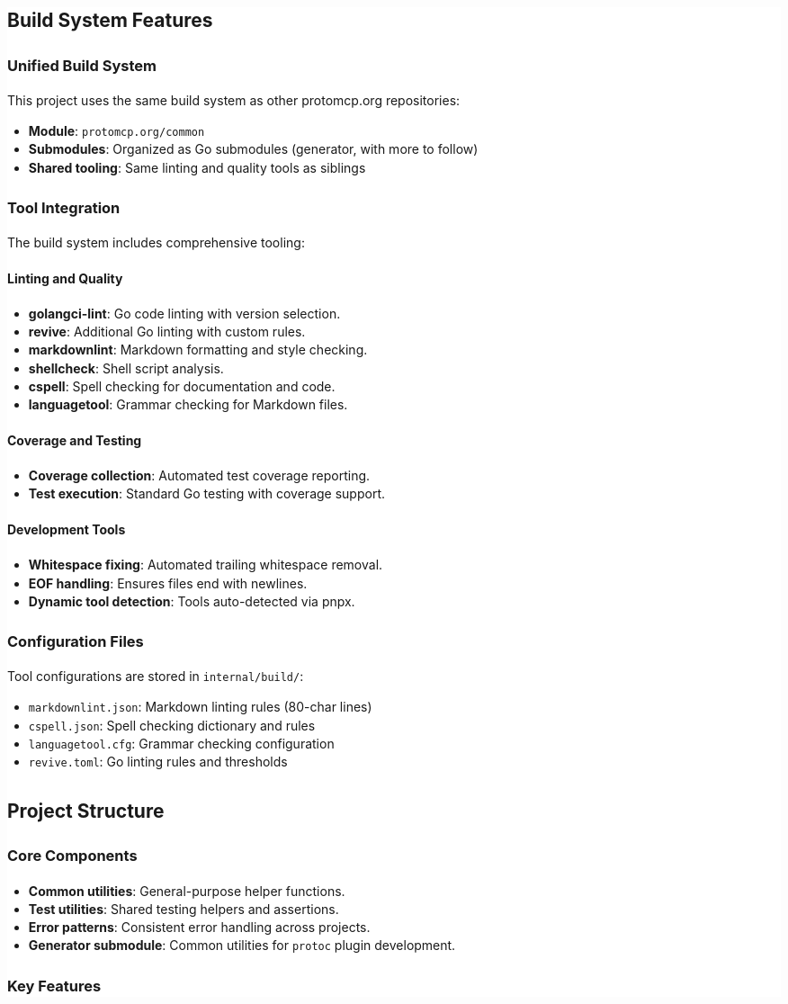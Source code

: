 ## Build System Features

### Unified Build System

This project uses the same build system as other protomcp.org repositories:

- **Module**: `protomcp.org/common`
- **Submodules**: Organized as Go submodules (generator, with more to follow)
- **Shared tooling**: Same linting and quality tools as siblings

### Tool Integration

The build system includes comprehensive tooling:

#### Linting and Quality

- **golangci-lint**: Go code linting with version selection.
- **revive**: Additional Go linting with custom rules.
- **markdownlint**: Markdown formatting and style checking.
- **shellcheck**: Shell script analysis.
- **cspell**: Spell checking for documentation and code.
- **languagetool**: Grammar checking for Markdown files.

#### Coverage and Testing

- **Coverage collection**: Automated test coverage reporting.
- **Test execution**: Standard Go testing with coverage support.

#### Development Tools

- **Whitespace fixing**: Automated trailing whitespace removal.
- **EOF handling**: Ensures files end with newlines.
- **Dynamic tool detection**: Tools auto-detected via pnpx.

### Configuration Files

Tool configurations are stored in `internal/build/`:

- `markdownlint.json`: Markdown linting rules (80-char lines)
- `cspell.json`: Spell checking dictionary and rules
- `languagetool.cfg`: Grammar checking configuration
- `revive.toml`: Go linting rules and thresholds

## Project Structure

### Core Components

- **Common utilities**: General-purpose helper functions.
- **Test utilities**: Shared testing helpers and assertions.
- **Error patterns**: Consistent error handling across projects.
- **Generator submodule**: Common utilities for `protoc` plugin development.

### Key Features
